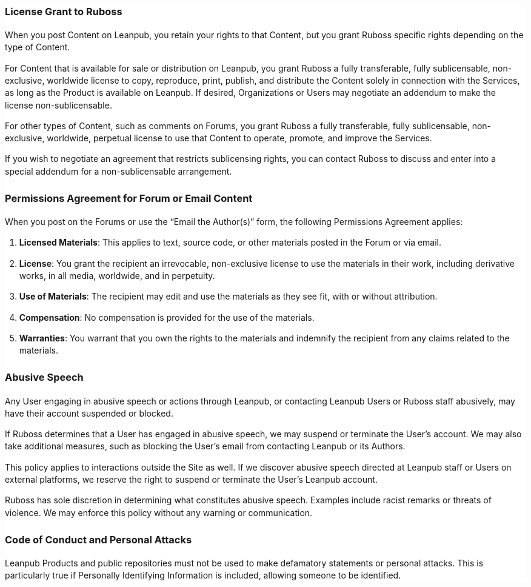 ### License Grant to Ruboss

When you post Content on Leanpub, you retain your rights to that Content, but you grant Ruboss specific rights depending on the type of Content.

For Content that is available for sale or distribution on Leanpub, you grant Ruboss a fully transferable, fully sublicensable, non-exclusive, worldwide license to copy, reproduce, print, publish, and distribute the Content solely in connection with the Services, as long as the Product is available on Leanpub. If desired, Organizations or Users may negotiate an addendum to make the license non-sublicensable.

For other types of Content, such as comments on Forums, you grant Ruboss a fully transferable, fully sublicensable, non-exclusive, worldwide, perpetual license to use that Content to operate, promote, and improve the Services.

If you wish to negotiate an agreement that restricts sublicensing rights, you can contact Ruboss to discuss and enter into a special addendum for a non-sublicensable arrangement.

### Permissions Agreement for Forum or Email Content

When you post on the Forums or use the “Email the Author(s)” form, the following Permissions Agreement applies:

1. **Licensed Materials**: This applies to text, source code, or other materials posted in the Forum or via email.
    
2. **License**: You grant the recipient an irrevocable, non-exclusive license to use the materials in their work, including derivative works, in all media, worldwide, and in perpetuity.
    
3. **Use of Materials**: The recipient may edit and use the materials as they see fit, with or without attribution.
    
4. **Compensation**: No compensation is provided for the use of the materials.
    
5. **Warranties**: You warrant that you own the rights to the materials and indemnify the recipient from any claims related to the materials.
    

### Abusive Speech

Any User engaging in abusive speech or actions through Leanpub, or contacting Leanpub Users or Ruboss staff abusively, may have their account suspended or blocked.

If Ruboss determines that a User has engaged in abusive speech, we may suspend or terminate the User’s account. We may also take additional measures, such as blocking the User’s email from contacting Leanpub or its Authors.

This policy applies to interactions outside the Site as well. If we discover abusive speech directed at Leanpub staff or Users on external platforms, we reserve the right to suspend or terminate the User’s Leanpub account.

Ruboss has sole discretion in determining what constitutes abusive speech. Examples include racist remarks or threats of violence. We may enforce this policy without any warning or communication.

### Code of Conduct and Personal Attacks

Leanpub Products and public repositories must not be used to make defamatory statements or personal attacks. This is particularly true if Personally Identifying Information is included, allowing someone to be identified.

